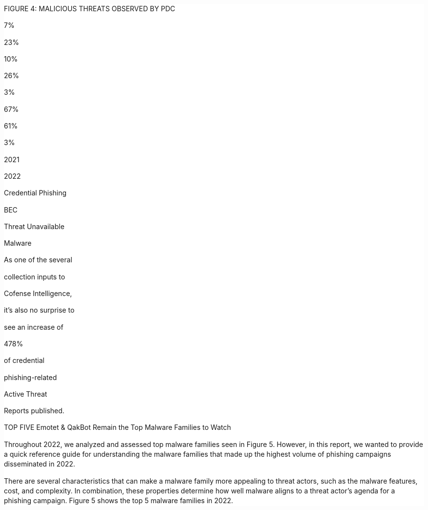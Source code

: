 FIGURE 4: MALICIOUS THREATS OBSERVED BY PDC

7%

23%

10%

26%

3%

67%

61%

3%

2021

2022

Credential Phishing

BEC

Threat Unavailable

Malware

As one of the several 

collection inputs to 

Cofense Intelligence, 

it’s also no surprise to 

see an increase of 

478% 

of credential 

phishing\-related 

Active Threat 

Reports published.

TOP FIVE Emotet \& QakBot Remain the Top Malware Families to Watch

Throughout 2022, we analyzed and assessed top 
malware families seen in Figure 5\. However, in this 
report, we wanted to provide a quick reference 
guide for understanding the malware families 
that made up the highest volume of phishing 
campaigns disseminated in 2022\.

There are several characteristics that 
can make a malware family more 
appealing to threat actors, such as 
the malware features, cost, and 
complexity. In combination, 
these properties determine 
how well malware aligns to 
a threat actor’s agenda 
for a phishing campaign. 
Figure 5 shows the top 
5 malware families 
in 2022\. 
